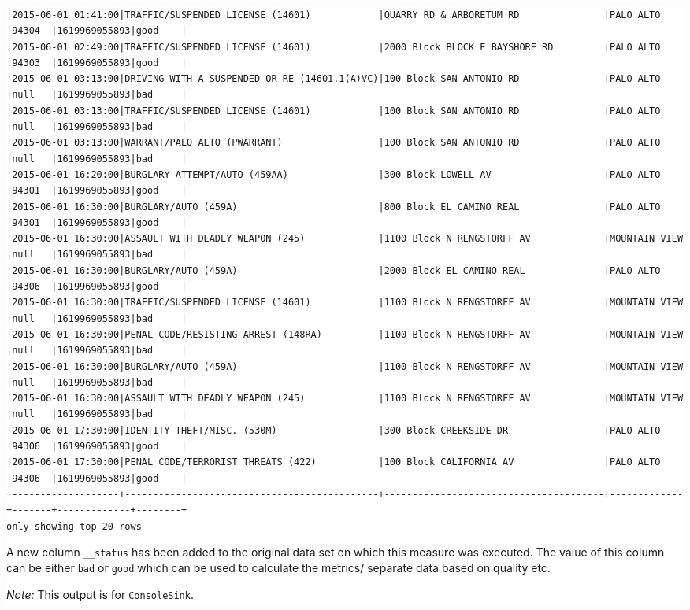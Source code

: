 ```
|2015-06-01 01:41:00|TRAFFIC/SUSPENDED LICENSE (14601)            |QUARRY RD & ARBORETUM RD               |PALO ALTO    |94304  |1619969055893|good    |
|2015-06-01 02:49:00|TRAFFIC/SUSPENDED LICENSE (14601)            |2000 Block BLOCK E BAYSHORE RD         |PALO ALTO    |94303  |1619969055893|good    |
|2015-06-01 03:13:00|DRIVING WITH A SUSPENDED OR RE (14601.1(A)VC)|100 Block SAN ANTONIO RD               |PALO ALTO    |null   |1619969055893|bad     |
|2015-06-01 03:13:00|TRAFFIC/SUSPENDED LICENSE (14601)            |100 Block SAN ANTONIO RD               |PALO ALTO    |null   |1619969055893|bad     |
|2015-06-01 03:13:00|WARRANT/PALO ALTO (PWARRANT)                 |100 Block SAN ANTONIO RD               |PALO ALTO    |null   |1619969055893|bad     |
|2015-06-01 16:20:00|BURGLARY ATTEMPT/AUTO (459AA)                |300 Block LOWELL AV                    |PALO ALTO    |94301  |1619969055893|good    |
|2015-06-01 16:30:00|BURGLARY/AUTO (459A)                         |800 Block EL CAMINO REAL               |PALO ALTO    |94301  |1619969055893|good    |
|2015-06-01 16:30:00|ASSAULT WITH DEADLY WEAPON (245)             |1100 Block N RENGSTORFF AV             |MOUNTAIN VIEW|null   |1619969055893|bad     |
|2015-06-01 16:30:00|BURGLARY/AUTO (459A)                         |2000 Block EL CAMINO REAL              |PALO ALTO    |94306  |1619969055893|good    |
|2015-06-01 16:30:00|TRAFFIC/SUSPENDED LICENSE (14601)            |1100 Block N RENGSTORFF AV             |MOUNTAIN VIEW|null   |1619969055893|bad     |
|2015-06-01 16:30:00|PENAL CODE/RESISTING ARREST (148RA)          |1100 Block N RENGSTORFF AV             |MOUNTAIN VIEW|null   |1619969055893|bad     |
|2015-06-01 16:30:00|BURGLARY/AUTO (459A)                         |1100 Block N RENGSTORFF AV             |MOUNTAIN VIEW|null   |1619969055893|bad     |
|2015-06-01 16:30:00|ASSAULT WITH DEADLY WEAPON (245)             |1100 Block N RENGSTORFF AV             |MOUNTAIN VIEW|null   |1619969055893|bad     |
|2015-06-01 17:30:00|IDENTITY THEFT/MISC. (530M)                  |300 Block CREEKSIDE DR                 |PALO ALTO    |94306  |1619969055893|good    |
|2015-06-01 17:30:00|PENAL CODE/TERRORIST THREATS (422)           |100 Block CALIFORNIA AV                |PALO ALTO    |94306  |1619969055893|good    |
+-------------------+---------------------------------------------+---------------------------------------+-------------+-------+-------------+--------+
only showing top 20 rows
 ```

A new column `__status` has been added to the original data set on which this measure was executed. The value of this
column can be either `bad` or `good` which can be used to calculate the metrics/ separate data based on quality etc.

_Note:_ This output is for `ConsoleSink`. 